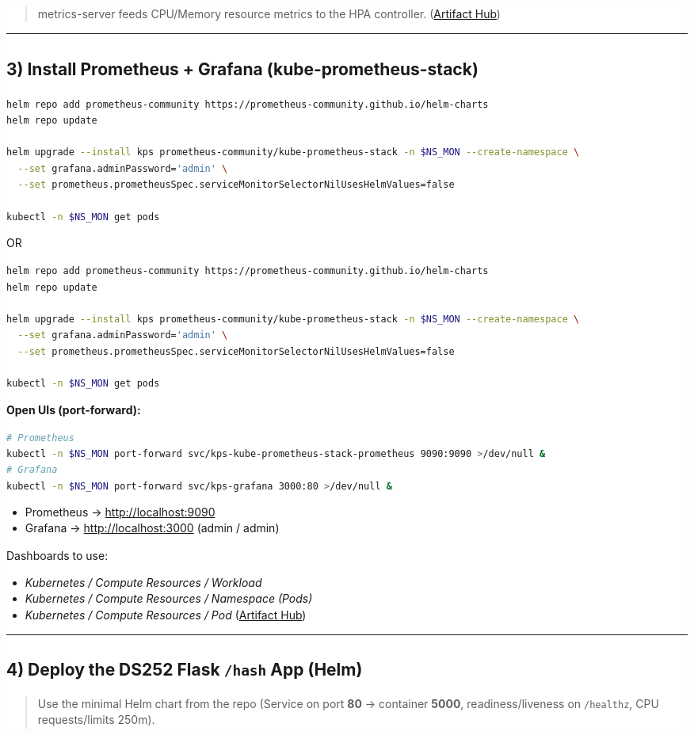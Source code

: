 > metrics-server feeds CPU/Memory resource metrics to the HPA controller. ([Artifact Hub][2])

---

## 3) Install **Prometheus + Grafana** (kube-prometheus-stack)

```bash
helm repo add prometheus-community https://prometheus-community.github.io/helm-charts
helm repo update

helm upgrade --install kps prometheus-community/kube-prometheus-stack -n $NS_MON --create-namespace \
  --set grafana.adminPassword='admin' \
  --set prometheus.prometheusSpec.serviceMonitorSelectorNilUsesHelmValues=false

kubectl -n $NS_MON get pods
```
OR
```bash
helm repo add prometheus-community https://prometheus-community.github.io/helm-charts
helm repo update

helm upgrade --install kps prometheus-community/kube-prometheus-stack -n $NS_MON --create-namespace \
  --set grafana.adminPassword='admin' \
  --set prometheus.prometheusSpec.serviceMonitorSelectorNilUsesHelmValues=false

kubectl -n $NS_MON get pods
```

**Open UIs (port-forward):**

```bash
# Prometheus
kubectl -n $NS_MON port-forward svc/kps-kube-prometheus-stack-prometheus 9090:9090 >/dev/null &
# Grafana
kubectl -n $NS_MON port-forward svc/kps-grafana 3000:80 >/dev/null &
```

* Prometheus → [http://localhost:9090](http://localhost:9090)
* Grafana → [http://localhost:3000](http://localhost:3000) (admin / admin)

Dashboards to use:

* *Kubernetes / Compute Resources / Workload*
* *Kubernetes / Compute Resources / Namespace (Pods)*
* *Kubernetes / Compute Resources / Pod*
  ([Artifact Hub][7])

---

## 4) Deploy the DS252 Flask **`/hash`** App (Helm)

> Use the minimal Helm chart from the repo (Service on port **80** → container **5000**, readiness/liveness on `/healthz`, CPU requests/limits 250m).


[1]: https://docs.aws.amazon.com/eks/latest/userguide/getting-started-eksctl.html?utm_source=chatgpt.com "Get started with Amazon EKS – eksctl"
[2]: https://artifacthub.io/packages/helm/metrics-server/metrics-server?utm_source=chatgpt.com "metrics-server 3.13.0 · kubernetes-sigs ..."
[3]: https://helm.sh/docs/intro/install/?utm_source=chatgpt.com "Installing Helm"
[4]: https://github.com/rakyll/hey?utm_source=chatgpt.com "rakyll/hey: HTTP load generator, ApacheBench (ab) ..."
[5]: https://docs.aws.amazon.com/cli/latest/userguide/getting-started-install.html?utm_source=chatgpt.com "Install or update the latest version of the AWS CLI"
[6]: https://kubernetes.io/docs/tasks/tools/?utm_source=chatgpt.com "Install Tools"
[7]: https://artifacthub.io/packages/helm/prometheus-community/kube-prometheus-stack?utm_source=chatgpt.com "kube-prometheus-stack 77.12.0"
[8]: https://github.com/kubernetes-sigs/metrics-server?utm_source=chatgpt.com "kubernetes-sigs/metrics-server: Scalable and efficient ..."
[9]: https://docs.aws.amazon.com/eks/latest/eksctl/creating-and-managing-clusters.html?utm_source=chatgpt.com "Creating and managing clusters - Eksctl User Guide"
[10]: https://helm.sh/docs/helm/helm_install/?utm_source=chatgpt.com "Helm Install"